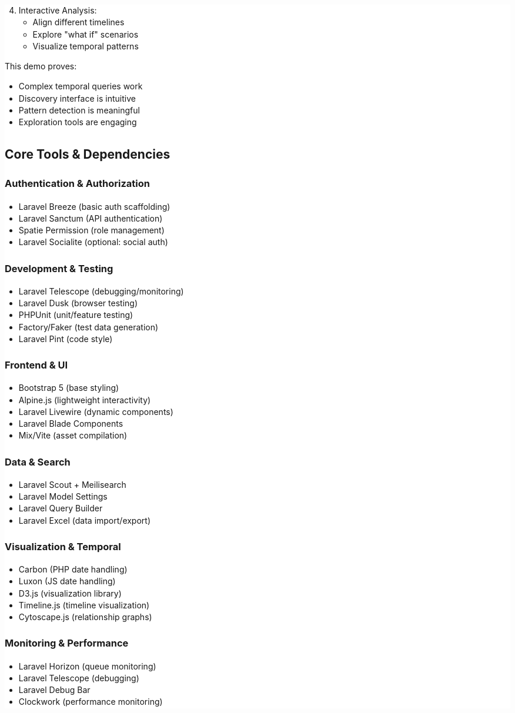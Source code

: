 4. Interactive Analysis:
   - Align different timelines
   - Explore "what if" scenarios
   - Visualize temporal patterns

This demo proves:
- Complex temporal queries work
- Discovery interface is intuitive
- Pattern detection is meaningful
- Exploration tools are engaging

## Core Tools & Dependencies

### Authentication & Authorization
- Laravel Breeze (basic auth scaffolding)
- Laravel Sanctum (API authentication)
- Spatie Permission (role management)
- Laravel Socialite (optional: social auth)

### Development & Testing
- Laravel Telescope (debugging/monitoring)
- Laravel Dusk (browser testing)
- PHPUnit (unit/feature testing)
- Factory/Faker (test data generation)
- Laravel Pint (code style)

### Frontend & UI
- Bootstrap 5 (base styling)
- Alpine.js (lightweight interactivity)
- Laravel Livewire (dynamic components)
- Laravel Blade Components
- Mix/Vite (asset compilation)

### Data & Search
- Laravel Scout + Meilisearch
- Laravel Model Settings
- Laravel Query Builder
- Laravel Excel (data import/export)

### Visualization & Temporal
- Carbon (PHP date handling)
- Luxon (JS date handling)
- D3.js (visualization library)
- Timeline.js (timeline visualization)
- Cytoscape.js (relationship graphs)

### Monitoring & Performance
- Laravel Horizon (queue monitoring)
- Laravel Telescope (debugging)
- Laravel Debug Bar
- Clockwork (performance monitoring)
